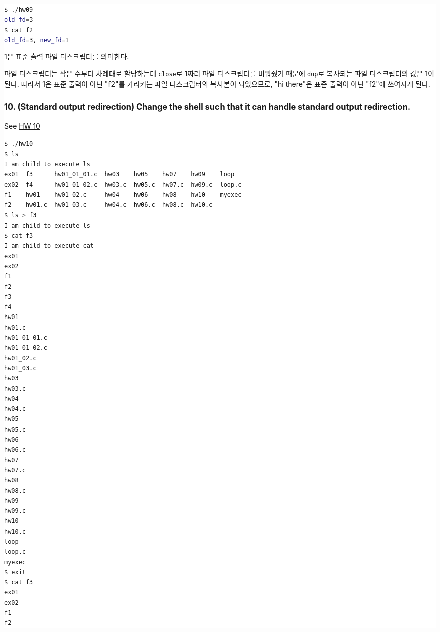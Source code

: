 ```bash
$ ./hw09
old_fd=3
$ cat f2
old_fd=3, new_fd=1
```

1은 표준 출력 파일 디스크립터를 의미한다.

파일 디스크립터는 작은 수부터 차례대로 할당하는데 `close`로 1짜리 파일 디스크립터를 비워줬기 때문에 `dup`로 복사되는 파일 디스크립터의 값은 1이 된다.
따라서 1은 표준 출력이 아닌 "f2"를 가리키는 파일 디스크립터의 복사본이 되었으므로, "hi there"은 표준 출력이 아닌 "f2"에 쓰여지게 된다.

### 10. (Standard output redirection) Change the shell such that it can handle standard output redirection.

See [HW 10](./hw10/main.c)

```bash
$ ./hw10
$ ls
I am child to execute ls
ex01  f3      hw01_01_01.c  hw03    hw05    hw07    hw09    loop
ex02  f4      hw01_01_02.c  hw03.c  hw05.c  hw07.c  hw09.c  loop.c
f1    hw01    hw01_02.c     hw04    hw06    hw08    hw10    myexec
f2    hw01.c  hw01_03.c     hw04.c  hw06.c  hw08.c  hw10.c
$ ls > f3
I am child to execute ls
$ cat f3
I am child to execute cat
ex01
ex02
f1
f2
f3
f4
hw01
hw01.c
hw01_01_01.c
hw01_01_02.c
hw01_02.c
hw01_03.c
hw03
hw03.c
hw04
hw04.c
hw05
hw05.c
hw06
hw06.c
hw07
hw07.c
hw08
hw08.c
hw09
hw09.c
hw10
hw10.c
loop
loop.c
myexec
$ exit
$ cat f3
ex01
ex02
f1
f2
```